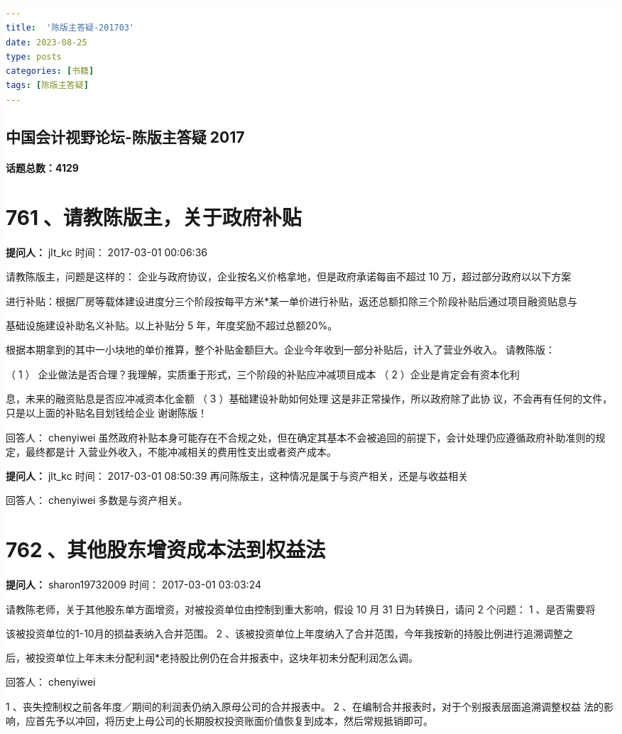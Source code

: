 ```yaml
---
title:  '陈版主答疑-201703'
date: 2023-08-25
type: posts
categories: [书籍]
tags: [陈版主答疑]
---
```

## 中国会计视野论坛-陈版主答疑 2017

**话题总数：4129**

# 761 、请教陈版主，关于政府补贴

**提问人：** jlt_kc 时间： 2017-03-01 00:06:36

请教陈版主，问题是这样的： 企业与政府协议，企业按名义价格拿地，但是政府承诺每亩不超过 10 万，超过部分政府以以下方案

进行补贴：根据厂房等载体建设进度分三个阶段按每平方米*某一单价进行补贴，返还总额扣除三个阶段补贴后通过项目融资贴息与

基础设施建设补助名义补贴。以上补贴分 5 年，年度奖励不超过总额20%。

根据本期拿到的其中一小块地的单价推算，整个补贴金额巨大。企业今年收到一部分补贴后，计入了营业外收入。 请教陈版：

（ 1 ） 企业做法是否合理？我理解，实质重于形式，三个阶段的补贴应冲减项目成本 （ 2 ）企业是肯定会有资本化利

息，未来的融资贴息是否应冲减资本化金额 （ 3 ）基础建设补助如何处理 这是非正常操作，所以政府除了此协
议，不会再有任何的文件，只是以上面的补贴名目划钱给企业
谢谢陈版！

回答人： chenyiwei
虽然政府补贴本身可能存在不合规之处，但在确定其基本不会被追回的前提下，会计处理仍应遵循政府补助准则的规定，最终都是计
入营业外收入，不能冲减相关的费用性支出或者资产成本。

**提问人：** jlt_kc 时间： 2017-03-01 08:50:39
再问陈版主，这种情况是属于与资产相关，还是与收益相关

回答人： chenyiwei
多数是与资产相关。


# 762 、其他股东增资成本法到权益法

**提问人：** sharon19732009 时间： 2017-03-01 03:03:24

请教陈老师，关于其他股东单方面增资，对被投资单位由控制到重大影响，假设 10 月 31 日为转换日，请问 2 个问题： 1 、是否需要将

该被投资单位的1-10月的损益表纳入合并范围。 2 、该被投资单位上年度纳入了合并范围，今年我按新的持股比例进行追溯调整之

后，被投资单位上年末未分配利润*老持股比例仍在合并报表中，这块年初未分配利润怎么调。

回答人： chenyiwei

1 、丧失控制权之前各年度／期间的利润表仍纳入原母公司的合并报表中。 2 、在编制合并报表时，对于个别报表层面追溯调整权益
法的影响，应首先予以冲回，将历史上母公司的长期股权投资账面价值恢复到成本，然后常规抵销即可。
